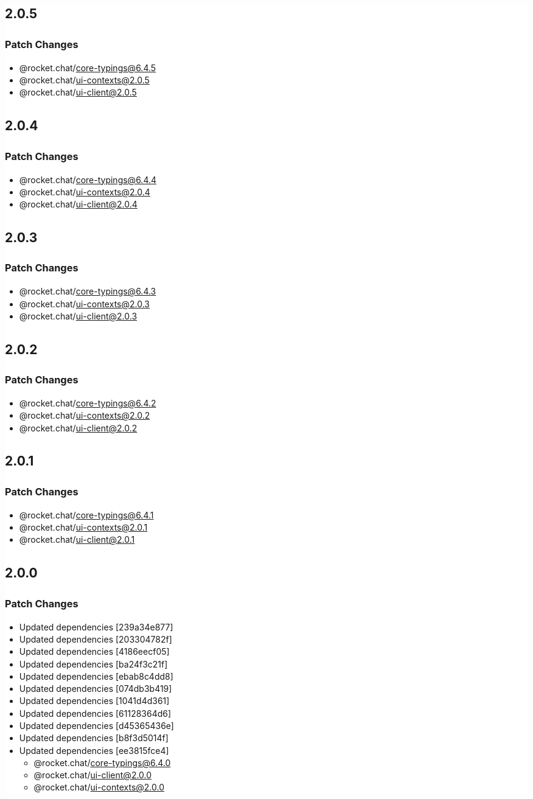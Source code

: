 ## 2.0.5

### Patch Changes

- @rocket.chat/core-typings@6.4.5
- @rocket.chat/ui-contexts@2.0.5
- @rocket.chat/ui-client@2.0.5

## 2.0.4

### Patch Changes

- @rocket.chat/core-typings@6.4.4
- @rocket.chat/ui-contexts@2.0.4
- @rocket.chat/ui-client@2.0.4

## 2.0.3

### Patch Changes

- @rocket.chat/core-typings@6.4.3
- @rocket.chat/ui-contexts@2.0.3
- @rocket.chat/ui-client@2.0.3

## 2.0.2

### Patch Changes

- @rocket.chat/core-typings@6.4.2
- @rocket.chat/ui-contexts@2.0.2
- @rocket.chat/ui-client@2.0.2

## 2.0.1

### Patch Changes

- @rocket.chat/core-typings@6.4.1
- @rocket.chat/ui-contexts@2.0.1
- @rocket.chat/ui-client@2.0.1

## 2.0.0

### Patch Changes

- Updated dependencies [239a34e877]
- Updated dependencies [203304782f]
- Updated dependencies [4186eecf05]
- Updated dependencies [ba24f3c21f]
- Updated dependencies [ebab8c4dd8]
- Updated dependencies [074db3b419]
- Updated dependencies [1041d4d361]
- Updated dependencies [61128364d6]
- Updated dependencies [d45365436e]
- Updated dependencies [b8f3d5014f]
- Updated dependencies [ee3815fce4]
  - @rocket.chat/core-typings@6.4.0
  - @rocket.chat/ui-client@2.0.0
  - @rocket.chat/ui-contexts@2.0.0
